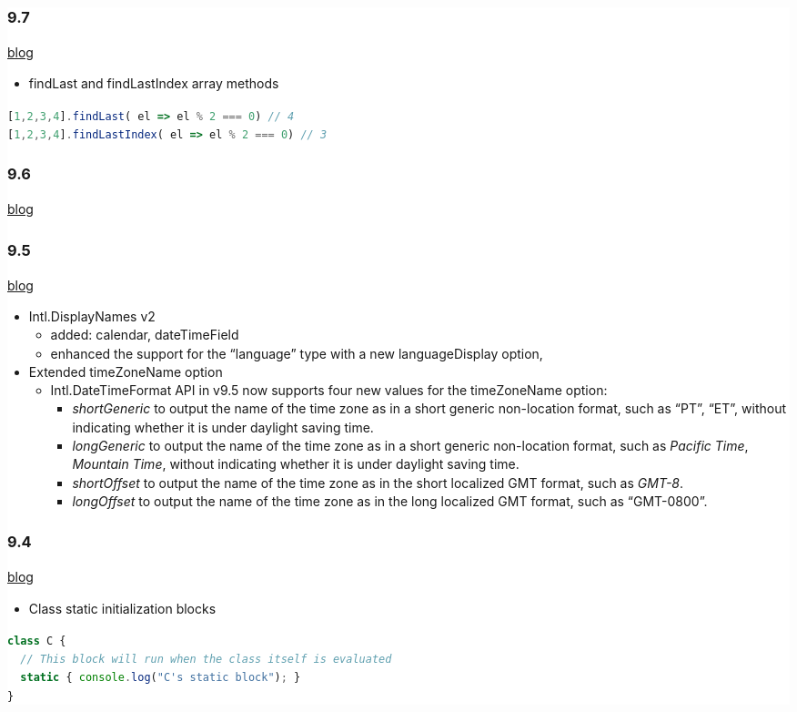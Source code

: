 

### 9.7

<a href="#97">

[blog](https://v8.dev/blog/v8-release-97)

- findLast and findLastIndex array methods
```js
[1,2,3,4].findLast( el => el % 2 === 0) // 4
[1,2,3,4].findLastIndex( el => el % 2 === 0) // 3
```


### 9.6

<a href="#v96">

[blog](https://v8.dev/blog/v8-release-96)


### 9.5

<a href="#v95">

[blog](https://v8.dev/blog/v8-release-95)<br>

- Intl.DisplayNames v2
  - added: calendar, dateTimeField
  - enhanced the support for the “language” type with a new languageDisplay option,
- Extended timeZoneName option
  - Intl.DateTimeFormat API in v9.5 now supports four new values for the timeZoneName option:
    - _shortGeneric_ to output the name of the time zone as in a short generic non-location format, such as “PT”, “ET”, without indicating whether it is under daylight saving time.
    - _longGeneric_ to output the name of the time zone as in a short generic non-location format, such as _Pacific Time_, _Mountain Time_, without indicating whether it is under daylight saving time.
    - _shortOffset_ to output the name of the time zone as in the short localized GMT format, such as _GMT-8_.
    - _longOffset_ to output the name of the time zone as in the long localized GMT format, such as “GMT-0800”.


### 9.4

<a href="#v94">

[blog](https://v8.dev/blog/v8-release-94)

- Class static initialization blocks

```js
class C {
  // This block will run when the class itself is evaluated
  static { console.log("C's static block"); }
}

```
